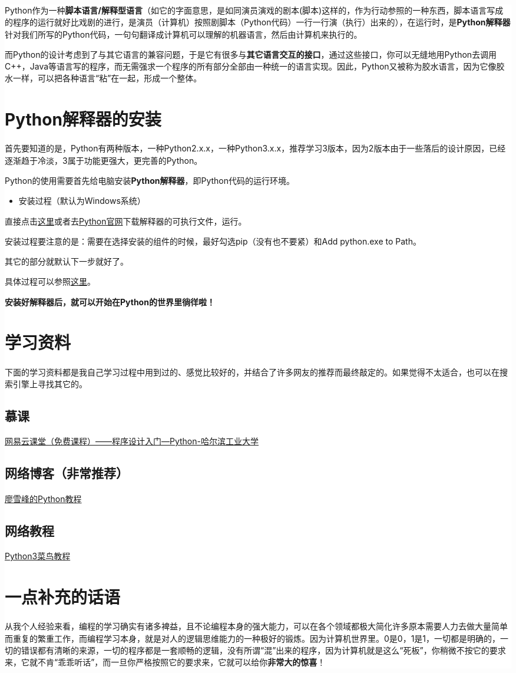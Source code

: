 Python作为一种**脚本语言/解释型语言**（如它的字面意思，是如同演员演戏的剧本(脚本)这样的，作为行动参照的一种东西，脚本语言写成的程序的运行就好比戏剧的进行，是演员（计算机）按照剧脚本（Python代码）一行一行演（执行）出来的），在运行时，是**Python解释器**针对我们所写的Python代码，一句句翻译成计算机可以理解的机器语言，然后由计算机来执行的。

而Python的设计考虑到了与其它语言的兼容问题，于是它有很多与**其它语言交互的接口**，通过这些接口，你可以无缝地用Python去调用C++，Java等语言写的程序，而无需强求一个程序的所有部分全部由一种统一的语言实现。因此，Python又被称为胶水语言，因为它像胶水一样，可以把各种语言“粘”在一起，形成一个整体。

# Python解释器的安装

首先要知道的是，Python有两种版本，一种Python2.x.x，一种Python3.x.x，推荐学习3版本，因为2版本由于一些落后的设计原因，已经逐渐趋于冷淡，3属于功能更强大，更完善的Python。

Python的使用需要首先给电脑安装**Python解释器**，即Python代码的运行环境。

- 安装过程（默认为Windows系统）

直接点击[这里](https://www.python.org/ftp/python/3.6.4/python-3.6.4-amd64.exe)或者去[Python官网](https://www.python.org/downloads/release/python-364/)下载解释器的可执行文件，运行。


安装过程要注意的是：需要在选择安装的组件的时候，最好勾选pip（没有也不要紧）和Add python.exe to Path。

其它的部分就默认下一步就好了。

具体过程可以参照[这里](https://www.liaoxuefeng.com/wiki/0014316089557264a6b348958f449949df42a6d3a2e542c000/0014316090478912dab2a3a9e8f4ed49d28854b292f85bb000)。

**安装好解释器后，就可以开始在Python的世界里徜徉啦！**



# 学习资料



下面的学习资料都是我自己学习过程中用到过的、感觉比较好的，并结合了许多网友的推荐而最终敲定的。如果觉得不太适合，也可以在搜索引擎上寻找其它的。

## 慕课


[网易云课堂（免费课程）——程序设计入门—Python-哈尔滨工业大学](http://mooc.study.163.com/course/1000002017?tid=2001426001#/info)

## 网络博客（非常推荐）


[廖雪峰的Python教程](https://www.liaoxuefeng.com/wiki/0014316089557264a6b348958f449949df42a6d3a2e542c000)

## 网络教程

[Python3菜鸟教程](http://www.runoob.com/python3/python3-tutorial.html)


# 一点补充的话语

从我个人经验来看，编程的学习确实有诸多裨益，且不论编程本身的强大能力，可以在各个领域都极大简化许多原本需要人力去做大量简单而重复的繁重工作，而编程学习本身，就是对人的逻辑思维能力的一种极好的锻炼。因为计算机世界里。0是0，1是1，一切都是明确的，一切的错误都有清晰的来源，一切的程序都是一套顺畅的逻辑，没有所谓“混”出来的程序，因为计算机就是这么“死板”，你稍微不按它的要求来，它就不肯“乖乖听话”，而一旦你严格按照它的要求来，它就可以给你**非常大的惊喜**！
